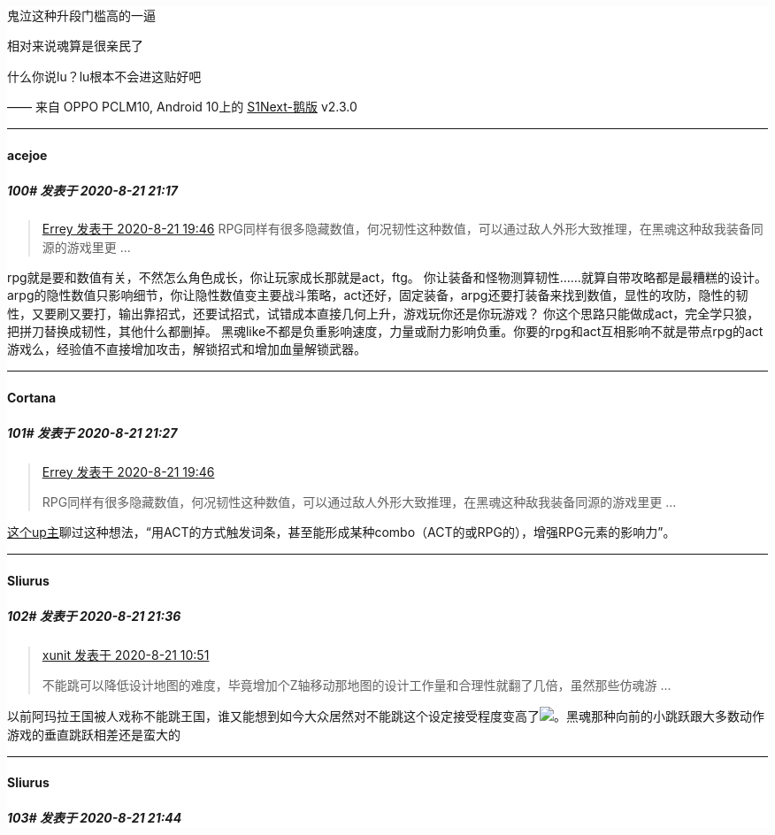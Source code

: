 
鬼泣这种升段门槛高的一逼

相对来说魂算是很亲民了

什么你说lu？lu根本不会进这贴好吧

—— 来自 OPPO PCLM10, Android 10上的 [S1Next-鹅版](https://github.com/ykrank/S1-Next/releases) v2.3.0


-----

####  acejoe  
##### 100#       发表于 2020-8-21 21:17


<blockquote><a href="httphttps://bbs.saraba1st.com/2b/forum.php?mod=redirect&amp;goto=findpost&amp;pid=48509466&amp;ptid=1955788" target="_blank">Errey 发表于 2020-8-21 19:46</a>
RPG同样有很多隐藏数值，何况韧性这种数值，可以通过敌人外形大致推理，在黑魂这种敌我装备同源的游戏里更 ...</blockquote>
rpg就是要和数值有关，不然怎么角色成长，你让玩家成长那就是act，ftg。
你让装备和怪物测算韧性……就算自带攻略都是最糟糕的设计。arpg的隐性数值只影响细节，你让隐性数值变主要战斗策略，act还好，固定装备，arpg还要打装备来找到数值，显性的攻防，隐性的韧性，又要刷又要打，输出靠招式，还要试招式，试错成本直接几何上升，游戏玩你还是你玩游戏？
你这个思路只能做成act，完全学只狼，把拼刀替换成韧性，其他什么都删掉。
黑魂like不都是负重影响速度，力量或耐力影响负重。你要的rpg和act互相影响不就是带点rpg的act游戏么，经验值不直接增加攻击，解锁招式和增加血量解锁武器。


-----

####  Cortana  
##### 101#       发表于 2020-8-21 21:27


<blockquote><a href="httphttps://bbs.saraba1st.com/2b/forum.php?mod=redirect&amp;goto=findpost&amp;pid=48509466&amp;ptid=1955788" target="_blank">Errey 发表于 2020-8-21 19:46</a>

RPG同样有很多隐藏数值，何况韧性这种数值，可以通过敌人外形大致推理，在黑魂这种敌我装备同源的游戏里更 ...</blockquote>
[这个up主](https://www.bilibili.com/video/BV1xp4y1i7ZE)聊过这种想法，“用ACT的方式触发词条，甚至能形成某种combo（ACT的或RPG的），增强RPG元素的影响力”。


-----

####  Sliurus  
##### 102#       发表于 2020-8-21 21:36


<blockquote><a href="httphttps://bbs.saraba1st.com/2b/forum.php?mod=redirect&amp;goto=findpost&amp;pid=48503740&amp;ptid=1955788" target="_blank">xunit 发表于 2020-8-21 10:51</a>

不能跳可以降低设计地图的难度，毕竟增加个Z轴移动那地图的设计工作量和合理性就翻了几倍，虽然那些仿魂游 ...</blockquote>
以前阿玛拉王国被人戏称不能跳王国，谁又能想到如今大众居然对不能跳这个设定接受程度变高了<img src="https://static.saraba1st.com/image/smiley/face2017/068.png" referrerpolicy="no-referrer">。黑魂那种向前的小跳跃跟大多数动作游戏的垂直跳跃相差还是蛮大的


-----

####  Sliurus  
##### 103#       发表于 2020-8-21 21:44
